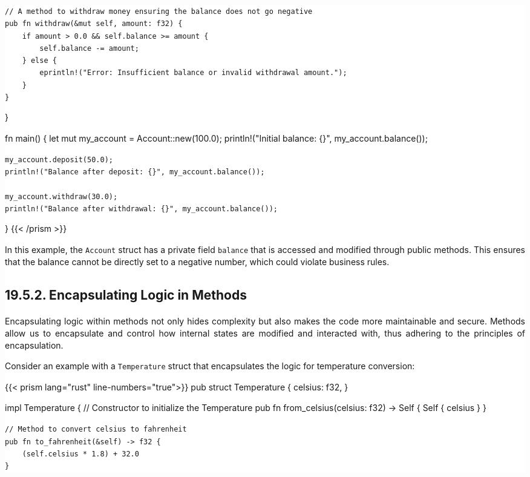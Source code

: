     // A method to withdraw money ensuring the balance does not go negative
    pub fn withdraw(&mut self, amount: f32) {
        if amount > 0.0 && self.balance >= amount {
            self.balance -= amount;
        } else {
            eprintln!("Error: Insufficient balance or invalid withdrawal amount.");
        }
    }
}

fn main() {
    let mut my_account = Account::new(100.0);
    println!("Initial balance: {}", my_account.balance());

    my_account.deposit(50.0);
    println!("Balance after deposit: {}", my_account.balance());

    my_account.withdraw(30.0);
    println!("Balance after withdrawal: {}", my_account.balance());
}
{{< /prism >}}
<p style="text-align: justify;">
In this example, the <code>Account</code> struct has a private field <code>balance</code> that is accessed and modified through public methods. This ensures that the balance cannot be directly set to a negative number, which could violate business rules.
</p>

## 19.5.2. Encapsulating Logic in Methods
<p style="text-align: justify;">
Encapsulating logic within methods not only hides complexity but also makes the code more maintainable and secure. Methods allow us to encapsulate and control how internal states are modified and interacted with, thus adhering to the principles of encapsulation.
</p>

<p style="text-align: justify;">
Consider an example with a <code>Temperature</code> struct that encapsulates the logic for temperature conversion:
</p>

{{< prism lang="rust" line-numbers="true">}}
pub struct Temperature {
    celsius: f32,
}

impl Temperature {
    // Constructor to initialize the Temperature
    pub fn from_celsius(celsius: f32) -> Self {
        Self { celsius }
    }

    // Method to convert celsius to fahrenheit
    pub fn to_fahrenheit(&self) -> f32 {
        (self.celsius * 1.8) + 32.0
    }
